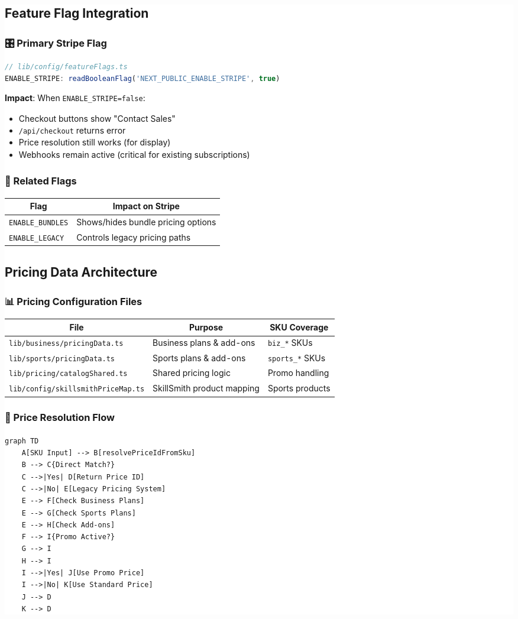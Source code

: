 ## Feature Flag Integration

### 🎛️ Primary Stripe Flag

```typescript
// lib/config/featureFlags.ts
ENABLE_STRIPE: readBooleanFlag('NEXT_PUBLIC_ENABLE_STRIPE', true)
```

**Impact**: When `ENABLE_STRIPE=false`:
- Checkout buttons show "Contact Sales"
- `/api/checkout` returns error
- Price resolution still works (for display)
- Webhooks remain active (critical for existing subscriptions)

### 🔄 Related Flags

| Flag | Impact on Stripe |
|------|------------------|
| `ENABLE_BUNDLES` | Shows/hides bundle pricing options |
| `ENABLE_LEGACY` | Controls legacy pricing paths |

## Pricing Data Architecture

### 📊 Pricing Configuration Files

| File | Purpose | SKU Coverage |
|------|---------|--------------|
| `lib/business/pricingData.ts` | Business plans & add-ons | `biz_*` SKUs |
| `lib/sports/pricingData.ts` | Sports plans & add-ons | `sports_*` SKUs |
| `lib/pricing/catalogShared.ts` | Shared pricing logic | Promo handling |
| `lib/config/skillsmithPriceMap.ts` | SkillSmith product mapping | Sports products |

### 🔗 Price Resolution Flow

```mermaid
graph TD
    A[SKU Input] --> B[resolvePriceIdFromSku]
    B --> C{Direct Match?}
    C -->|Yes| D[Return Price ID]
    C -->|No| E[Legacy Pricing System]
    E --> F[Check Business Plans]
    E --> G[Check Sports Plans]
    E --> H[Check Add-ons]
    F --> I{Promo Active?}
    G --> I
    H --> I
    I -->|Yes| J[Use Promo Price]
    I -->|No| K[Use Standard Price]
    J --> D
    K --> D
```
